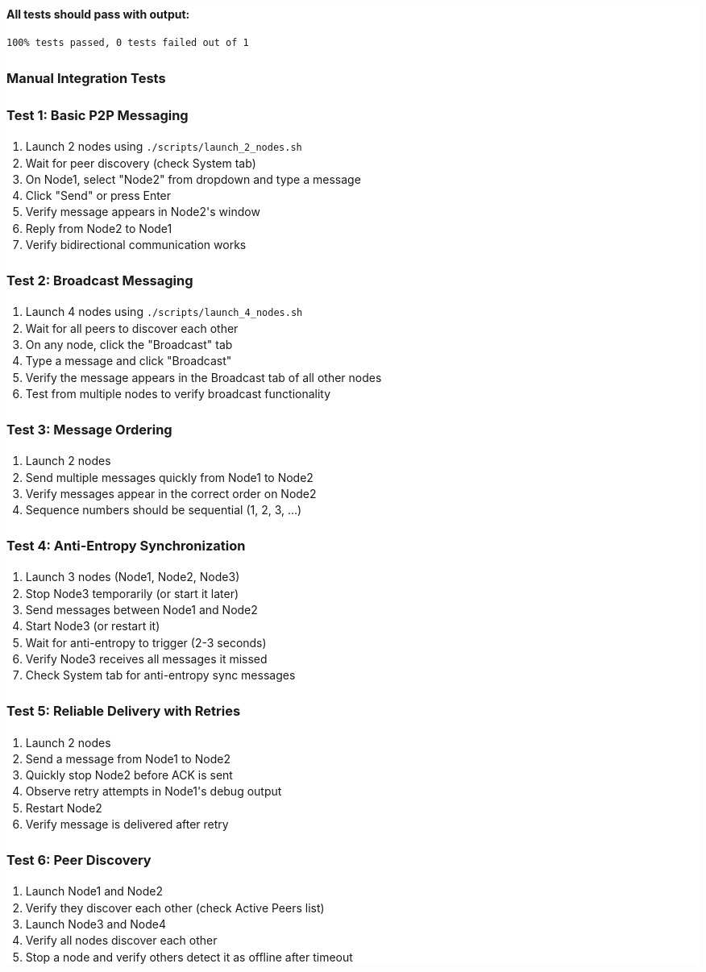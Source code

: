 **All tests should pass with output:**
```
100% tests passed, 0 tests failed out of 1
```

### Manual Integration Tests

### Test 1: Basic P2P Messaging
1. Launch 2 nodes using `./scripts/launch_2_nodes.sh`
2. Wait for peer discovery (check System tab)
3. On Node1, select "Node2" from dropdown and type a message
4. Click "Send" or press Enter
5. Verify message appears in Node2's window
6. Reply from Node2 to Node1
7. Verify bidirectional communication works

### Test 2: Broadcast Messaging
1. Launch 4 nodes using `./scripts/launch_4_nodes.sh`
2. Wait for all peers to discover each other
3. On any node, click the "Broadcast" tab
4. Type a message and click "Broadcast"
5. Verify the message appears in the Broadcast tab of all other nodes
6. Test from multiple nodes to verify broadcast functionality

### Test 3: Message Ordering
1. Launch 2 nodes
2. Send multiple messages quickly from Node1 to Node2
3. Verify messages appear in the correct order on Node2
4. Sequence numbers should be sequential (1, 2, 3, ...)

### Test 4: Anti-Entropy Synchronization
1. Launch 3 nodes (Node1, Node2, Node3)
2. Stop Node3 temporarily (or start it later)
3. Send messages between Node1 and Node2
4. Start Node3 (or restart it)
5. Wait for anti-entropy to trigger (2-3 seconds)
6. Verify Node3 receives all messages it missed
7. Check System tab for anti-entropy sync messages

### Test 5: Reliable Delivery with Retries
1. Launch 2 nodes
2. Send a message from Node1 to Node2
3. Quickly stop Node2 before ACK is sent
4. Observe retry attempts in Node1's debug output
5. Restart Node2
6. Verify message is delivered after retry

### Test 6: Peer Discovery
1. Launch Node1 and Node2
2. Verify they discover each other (check Active Peers list)
3. Launch Node3 and Node4
4. Verify all nodes discover each other
5. Stop a node and verify others detect it as offline after timeout
